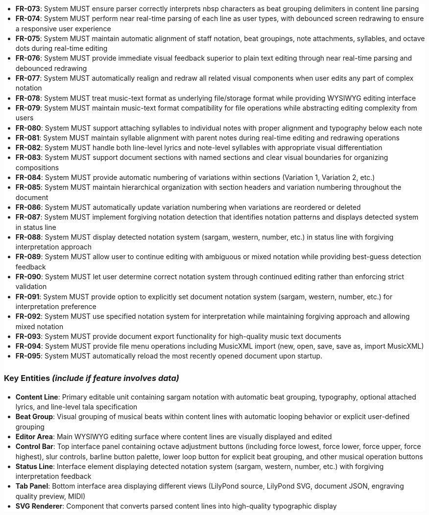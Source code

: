 - **FR-073**: System MUST ensure parser correctly interprets nbsp characters as beat grouping delimiters in content line parsing
- **FR-074**: System MUST perform near real-time parsing of each line as user types, with debounced screen redrawing to ensure a responsive user experience
- **FR-075**: System MUST maintain automatic alignment of staff notation, beat groupings, note attachments, syllables, and octave dots during real-time editing
- **FR-076**: System MUST provide immediate visual feedback superior to plain text editing through near real-time parsing and debounced redrawing
- **FR-077**: System MUST automatically realign and redraw all related visual components when user edits any part of complex notation
- **FR-078**: System MUST treat music-text format as underlying file/storage format while providing WYSIWYG editing interface
- **FR-079**: System MUST maintain music-text format compatibility for file operations while abstracting editing complexity from users
- **FR-080**: System MUST support attaching syllables to individual notes with proper alignment and typography below each note
- **FR-081**: System MUST maintain syllable alignment with parent notes during real-time editing and redrawing operations
- **FR-082**: System MUST handle both line-level lyrics and note-level syllables with appropriate visual differentiation
- **FR-083**: System MUST support document sections with named sections and clear visual boundaries for organizing compositions
- **FR-084**: System MUST provide automatic numbering of variations within sections (Variation 1, Variation 2, etc.)
- **FR-085**: System MUST maintain hierarchical organization with section headers and variation numbering throughout the document
- **FR-086**: System MUST automatically update variation numbering when variations are reordered or deleted
- **FR-087**: System MUST implement forgiving notation detection that identifies notation patterns and displays detected system in status line
- **FR-088**: System MUST display detected notation system (sargam, western, number, etc.) in status line with forgiving interpretation approach
- **FR-089**: System MUST allow user to continue editing with ambiguous or mixed notation while providing best-guess detection feedback
- **FR-090**: System MUST let user determine correct notation system through continued editing rather than enforcing strict validation
- **FR-091**: System MUST provide option to explicitly set document notation system (sargam, western, number, etc.) for interpretation preference
- **FR-092**: System MUST use specified notation system for interpretation while maintaining forgiving approach and allowing mixed notation
- **FR-093**: System MUST provide document export functionality for high-quality music text documents
- **FR-094**: System MUST provide file menu operations including MusicXML import (new, open, save, save as, import MusicXML)
- **FR-095**: System MUST automatically reload the most recently opened document upon startup.

### Key Entities *(include if feature involves data)*
- **Content Line**: Primary editable unit containing sargam notation with automatic beat grouping, typography, optional attached lyrics, and line-level tala specification
- **Beat Group**: Visual grouping of musical beats within content lines with automatic looping behavior or explicit user-defined grouping
- **Editor Area**: Main WYSIWYG editing surface where content lines are visually displayed and edited
- **Control Bar**: Top interface panel containing octave adjustment buttons (including force lowest, force lower, force upper, force highest), slur controls, barline button palette, lower loop button for explicit beat grouping, and other musical operation buttons
- **Status Line**: Interface element displaying detected notation system (sargam, western, number, etc.) with forgiving interpretation feedback
- **Tab Panel**: Bottom interface area displaying different views (LilyPond source, LilyPond SVG, document JSON, engraving quality preview, MIDI)
- **SVG Renderer**: Component that converts parsed content lines into high-quality typographic display